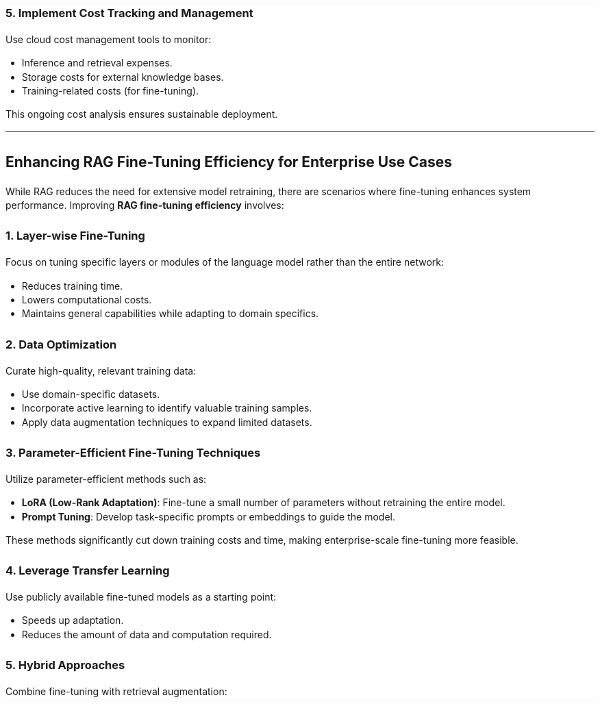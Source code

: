 ### 5. **Implement Cost Tracking and Management**

Use cloud cost management tools to monitor:

- Inference and retrieval expenses.
- Storage costs for external knowledge bases.
- Training-related costs (for fine-tuning).

This ongoing cost analysis ensures sustainable deployment.

---

## Enhancing RAG Fine-Tuning Efficiency for Enterprise Use Cases

While RAG reduces the need for extensive model retraining, there are scenarios where fine-tuning enhances system performance. Improving **RAG fine-tuning efficiency** involves:

### 1. **Layer-wise Fine-Tuning**

Focus on tuning specific layers or modules of the language model rather than the entire network:

- Reduces training time.
- Lowers computational costs.
- Maintains general capabilities while adapting to domain specifics.

### 2. **Data Optimization**

Curate high-quality, relevant training data:

- Use domain-specific datasets.
- Incorporate active learning to identify valuable training samples.
- Apply data augmentation techniques to expand limited datasets.

### 3. **Parameter-Efficient Fine-Tuning Techniques**

Utilize parameter-efficient methods such as:

- **LoRA (Low-Rank Adaptation)**: Fine-tune a small number of parameters without retraining the entire model.
- **Prompt Tuning**: Develop task-specific prompts or embeddings to guide the model.

These methods significantly cut down training costs and time, making enterprise-scale fine-tuning more feasible.

### 4. **Leverage Transfer Learning**

Use publicly available fine-tuned models as a starting point:

- Speeds up adaptation.
- Reduces the amount of data and computation required.

### 5. **Hybrid Approaches**

Combine fine-tuning with retrieval augmentation:
